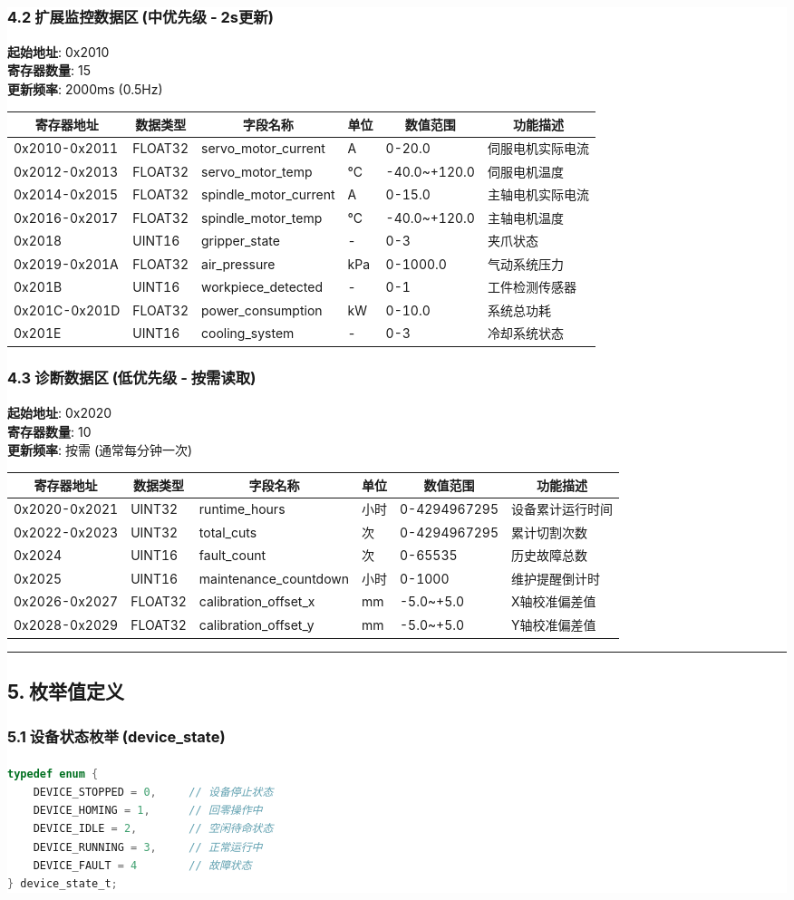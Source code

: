 ### 4.2 扩展监控数据区 (中优先级 - 2s更新)
**起始地址**: 0x2010  
**寄存器数量**: 15  
**更新频率**: 2000ms (0.5Hz)

| 寄存器地址 | 数据类型 | 字段名称 | 单位 | 数值范围 | 功能描述 |
|-----------|----------|----------|------|----------|----------|
| 0x2010-0x2011 | FLOAT32 | servo_motor_current | A | 0-20.0 | 伺服电机实际电流 |
| 0x2012-0x2013 | FLOAT32 | servo_motor_temp | °C | -40.0~+120.0 | 伺服电机温度 |
| 0x2014-0x2015 | FLOAT32 | spindle_motor_current | A | 0-15.0 | 主轴电机实际电流 |
| 0x2016-0x2017 | FLOAT32 | spindle_motor_temp | °C | -40.0~+120.0 | 主轴电机温度 |
| 0x2018 | UINT16 | gripper_state | - | 0-3 | 夹爪状态 |
| 0x2019-0x201A | FLOAT32 | air_pressure | kPa | 0-1000.0 | 气动系统压力 |
| 0x201B | UINT16 | workpiece_detected | - | 0-1 | 工件检测传感器 |
| 0x201C-0x201D | FLOAT32 | power_consumption | kW | 0-10.0 | 系统总功耗 |
| 0x201E | UINT16 | cooling_system | - | 0-3 | 冷却系统状态 |

### 4.3 诊断数据区 (低优先级 - 按需读取)
**起始地址**: 0x2020  
**寄存器数量**: 10  
**更新频率**: 按需 (通常每分钟一次)

| 寄存器地址 | 数据类型 | 字段名称 | 单位 | 数值范围 | 功能描述 |
|-----------|----------|----------|------|----------|----------|
| 0x2020-0x2021 | UINT32 | runtime_hours | 小时 | 0-4294967295 | 设备累计运行时间 |
| 0x2022-0x2023 | UINT32 | total_cuts | 次 | 0-4294967295 | 累计切割次数 |
| 0x2024 | UINT16 | fault_count | 次 | 0-65535 | 历史故障总数 |
| 0x2025 | UINT16 | maintenance_countdown | 小时 | 0-1000 | 维护提醒倒计时 |
| 0x2026-0x2027 | FLOAT32 | calibration_offset_x | mm | -5.0~+5.0 | X轴校准偏差值 |
| 0x2028-0x2029 | FLOAT32 | calibration_offset_y | mm | -5.0~+5.0 | Y轴校准偏差值 |

---

## 5. 枚举值定义

### 5.1 设备状态枚举 (device_state)
```c
typedef enum {
    DEVICE_STOPPED = 0,     // 设备停止状态
    DEVICE_HOMING = 1,      // 回零操作中
    DEVICE_IDLE = 2,        // 空闲待命状态
    DEVICE_RUNNING = 3,     // 正常运行中
    DEVICE_FAULT = 4        // 故障状态
} device_state_t;
```
